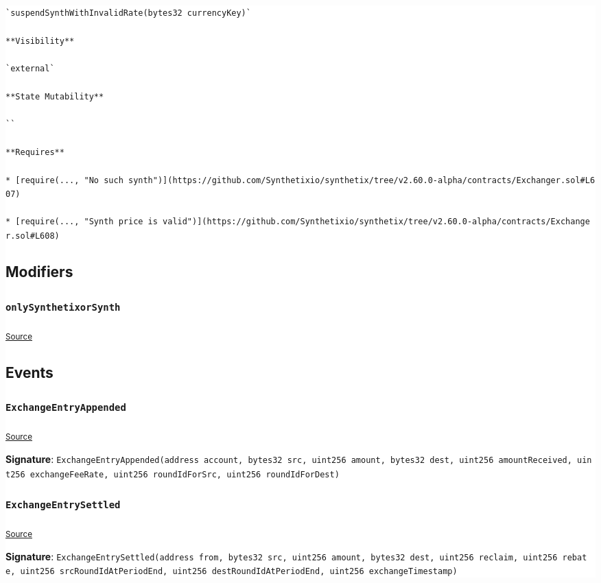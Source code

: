     `suspendSynthWithInvalidRate(bytes32 currencyKey)`

    **Visibility**

    `external`

    **State Mutability**

    ``

    **Requires**

    * [require(..., "No such synth")](https://github.com/Synthetixio/synthetix/tree/v2.60.0-alpha/contracts/Exchanger.sol#L607)

    * [require(..., "Synth price is valid")](https://github.com/Synthetixio/synthetix/tree/v2.60.0-alpha/contracts/Exchanger.sol#L608)

## Modifiers

### `onlySynthetixorSynth`

<sub>[Source](https://github.com/Synthetixio/synthetix/tree/v2.60.0-alpha/contracts/Exchanger.sol#L1084)</sub>

## Events

### `ExchangeEntryAppended`

<sub>[Source](https://github.com/Synthetixio/synthetix/tree/v2.60.0-alpha/contracts/Exchanger.sol#L1094)</sub>

**Signature**: `ExchangeEntryAppended(address account, bytes32 src, uint256 amount, bytes32 dest, uint256 amountReceived, uint256 exchangeFeeRate, uint256 roundIdForSrc, uint256 roundIdForDest)`

### `ExchangeEntrySettled`

<sub>[Source](https://github.com/Synthetixio/synthetix/tree/v2.60.0-alpha/contracts/Exchanger.sol#L1105)</sub>

**Signature**: `ExchangeEntrySettled(address from, bytes32 src, uint256 amount, bytes32 dest, uint256 reclaim, uint256 rebate, uint256 srcRoundIdAtPeriodEnd, uint256 destRoundIdAtPeriodEnd, uint256 exchangeTimestamp)`
